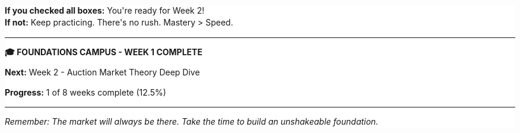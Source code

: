 **If you checked all boxes:** You're ready for Week 2!  
**If not:** Keep practicing. There's no rush. Mastery > Speed.

---

**🎓 FOUNDATIONS CAMPUS - WEEK 1 COMPLETE**

**Next:** Week 2 - Auction Market Theory Deep Dive

**Progress:** 1 of 8 weeks complete (12.5%)

---

*Remember: The market will always be there. Take the time to build an unshakeable foundation.*

